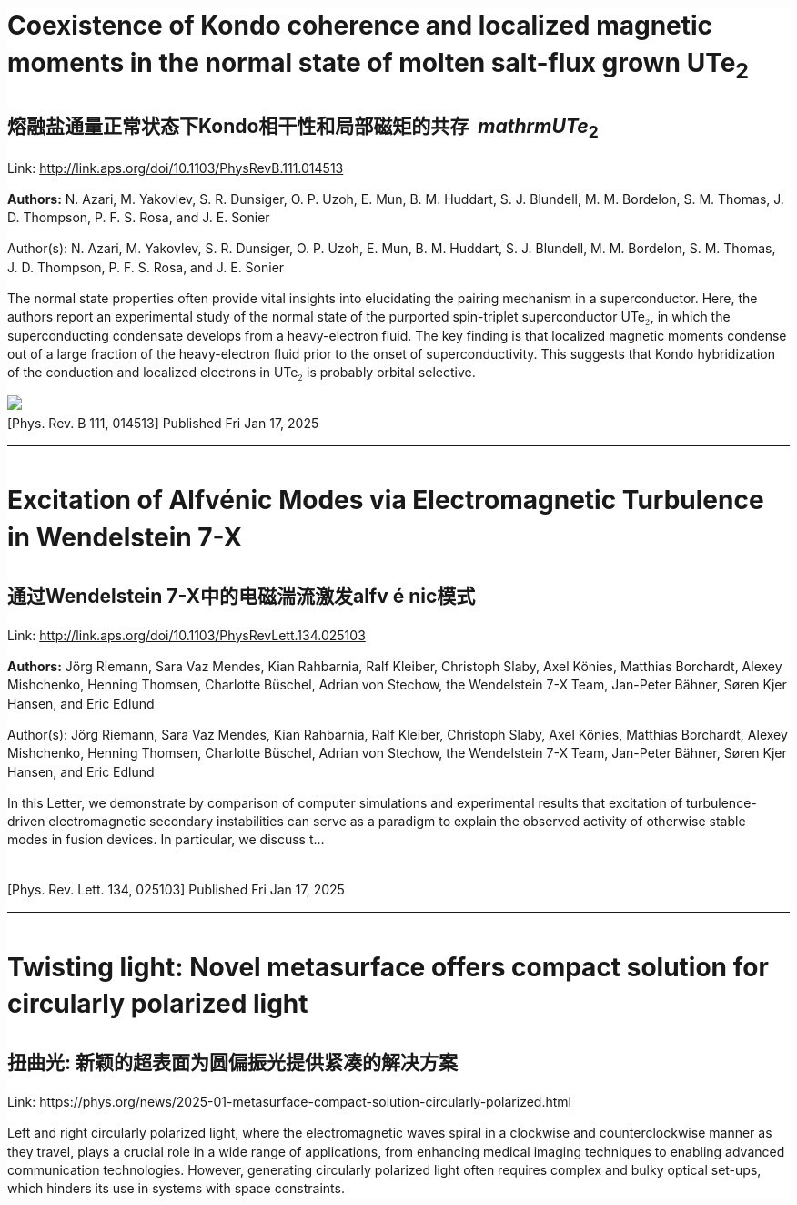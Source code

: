 # Coexistence of Kondo coherence and localized magnetic moments in the normal state of molten salt-flux grown ${\mathrm{UTe}}_{2}$

## 熔融盐通量正常状态下Kondo相干性和局部磁矩的共存 ${\ mathrm{UTe }}_{ 2}$

Link: http://link.aps.org/doi/10.1103/PhysRevB.111.014513

**Authors:** N. Azari, M. Yakovlev, S. R. Dunsiger, O. P. Uzoh, E. Mun, B. M. Huddart, S. J. Blundell, M. M. Bordelon, S. M. Thomas, J. D. Thompson, P. F. S. Rosa, and J. E. Sonier

Author(s): N. Azari, M. Yakovlev, S. R. Dunsiger, O. P. Uzoh, E. Mun, B. M. Huddart, S. J. Blundell, M. M. Bordelon, S. M. Thomas, J. D. Thompson, P. F. S. Rosa, and J. E. Sonier<br /><p>The normal state properties often provide vital insights into elucidating the pairing mechanism in a superconductor. Here, the authors report an experimental study of the normal state of the purported spin-triplet superconductor UTe<math display="inline" xmlns="http://www.w3.org/1998/Math/MathML"><msub><mrow></mrow><mn>2</mn></msub></math>, in which the superconducting condensate develops from a heavy-electron fluid. The key finding is that localized magnetic moments condense out of a large fraction of the heavy-electron fluid prior to the onset of superconductivity. This suggests that Kondo hybridization of the conduction and localized electrons in UTe<math display="inline" xmlns="http://www.w3.org/1998/Math/MathML"><msub><mrow></mrow><mn>2</mn></msub></math> is probably orbital selective.</p><img height="" src="http://cdn.journals.aps.org/journals/PRB/key_images/10.1103/PhysRevB.111.014513.png" width="200" /><br />[Phys. Rev. B 111, 014513] Published Fri Jan 17, 2025


---
# Excitation of Alfvénic Modes via Electromagnetic Turbulence in Wendelstein 7-X

## 通过Wendelstein 7-X中的电磁湍流激发alfv é nic模式

Link: http://link.aps.org/doi/10.1103/PhysRevLett.134.025103

**Authors:** Jörg Riemann, Sara Vaz Mendes, Kian Rahbarnia, Ralf Kleiber, Christoph Slaby, Axel Könies, Matthias Borchardt, Alexey Mishchenko, Henning Thomsen, Charlotte Büschel, Adrian von Stechow, the Wendelstein 7-X Team, Jan-Peter Bähner, Søren Kjer Hansen, and Eric Edlund

Author(s): Jörg Riemann, Sara Vaz Mendes, Kian Rahbarnia, Ralf Kleiber, Christoph Slaby, Axel Könies, Matthias Borchardt, Alexey Mishchenko, Henning Thomsen, Charlotte Büschel, Adrian von Stechow, the Wendelstein 7-X Team, Jan-Peter Bähner, Søren Kjer Hansen, and Eric Edlund<br /><p>In this Letter, we demonstrate by comparison of computer simulations and experimental results that excitation of turbulence-driven electromagnetic secondary instabilities can serve as a paradigm to explain the observed activity of otherwise stable modes in fusion devices. In particular, we discuss t…</p><br />[Phys. Rev. Lett. 134, 025103] Published Fri Jan 17, 2025


---
# Twisting light: Novel metasurface offers compact solution for circularly polarized light

## 扭曲光: 新颖的超表面为圆偏振光提供紧凑的解决方案

Link: https://phys.org/news/2025-01-metasurface-compact-solution-circularly-polarized.html

Left and right circularly polarized light, where the electromagnetic waves spiral in a clockwise and counterclockwise manner as they travel, plays a crucial role in a wide range of applications, from enhancing medical imaging techniques to enabling advanced communication technologies. However, generating circularly polarized light often requires complex and bulky optical set-ups, which hinders its use in systems with space constraints.
